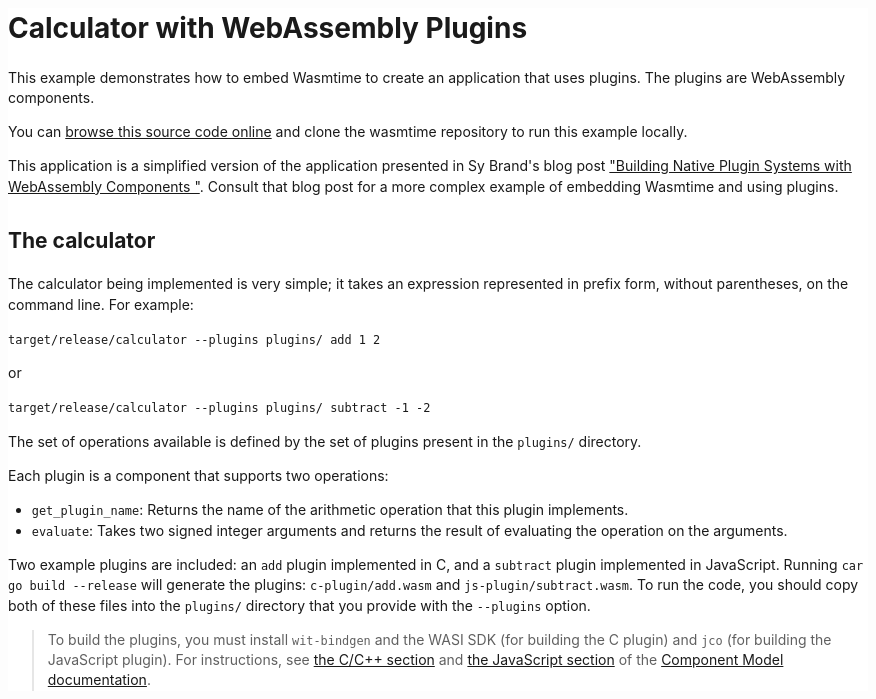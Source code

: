 # Calculator with WebAssembly Plugins

This example demonstrates how to embed Wasmtime
to create an application that uses plugins.
The plugins are WebAssembly components.

You can [browse this source code online](https://github.com/bytecodealliance/wasmtime/blob/main/examples/wasip2-plugins)
and clone the wasmtime repository to run this example locally.

This application is a simplified version of the application presented
in Sy Brand's blog post
["Building Native Plugin Systems with WebAssembly Components "](https://tartanllama.xyz/posts/wasm-plugins/).
Consult that blog post for a more complex example of embedding Wasmtime
and using plugins.

## The calculator

The calculator being implemented is very simple;
it takes an expression represented in prefix form, without parentheses,
on the command line. For example:

```
target/release/calculator --plugins plugins/ add 1 2
```

or

```
target/release/calculator --plugins plugins/ subtract -1 -2
```

The set of operations available is defined by the set of plugins present in
the `plugins/` directory.

Each plugin is a component that supports two operations:
* `get_plugin_name`: Returns the name of the arithmetic operation
  that this plugin implements.
* `evaluate`: Takes two signed integer arguments and returns the result
  of evaluating the operation on the arguments.

Two example plugins are included: an `add` plugin implemented in C,
and a `subtract` plugin implemented in JavaScript.
Running `cargo build --release` will generate the plugins:
`c-plugin/add.wasm` and `js-plugin/subtract.wasm`.
To run the code, you should copy both of these files into the
`plugins/` directory that you provide with the `--plugins` option.

> To build the plugins, you must install `wit-bindgen` and the WASI SDK
> (for building the C plugin) and `jco` (for building the JavaScript
> plugin). For instructions, see [the C/C++ section](https://component-model.bytecodealliance.org/language-support/c.html)
> and [the JavaScript section](https://component-model.bytecodealliance.org/language-support/javascript.html)
> of the [Component Model documentation](https://component-model.bytecodealliance.org/).
